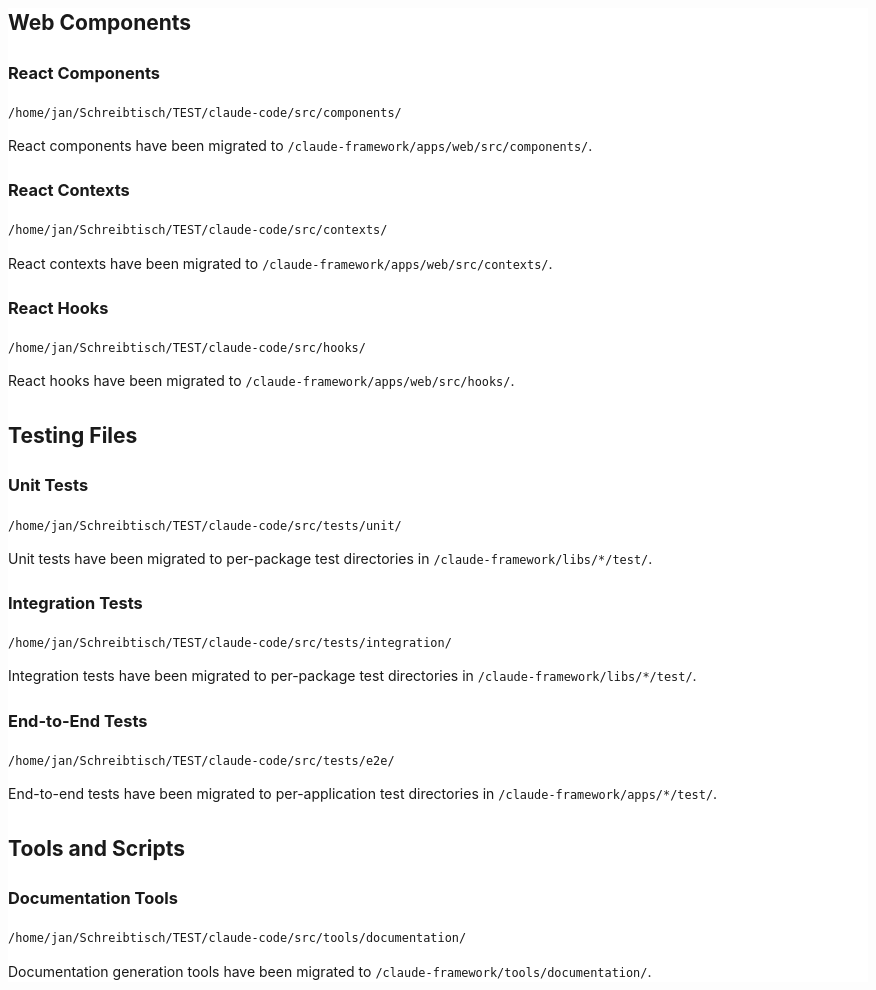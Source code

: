 ## Web Components

### React Components
```
/home/jan/Schreibtisch/TEST/claude-code/src/components/
```
React components have been migrated to `/claude-framework/apps/web/src/components/`.

### React Contexts
```
/home/jan/Schreibtisch/TEST/claude-code/src/contexts/
```
React contexts have been migrated to `/claude-framework/apps/web/src/contexts/`.

### React Hooks
```
/home/jan/Schreibtisch/TEST/claude-code/src/hooks/
```
React hooks have been migrated to `/claude-framework/apps/web/src/hooks/`.

## Testing Files

### Unit Tests
```
/home/jan/Schreibtisch/TEST/claude-code/src/tests/unit/
```
Unit tests have been migrated to per-package test directories in `/claude-framework/libs/*/test/`.

### Integration Tests
```
/home/jan/Schreibtisch/TEST/claude-code/src/tests/integration/
```
Integration tests have been migrated to per-package test directories in `/claude-framework/libs/*/test/`.

### End-to-End Tests
```
/home/jan/Schreibtisch/TEST/claude-code/src/tests/e2e/
```
End-to-end tests have been migrated to per-application test directories in `/claude-framework/apps/*/test/`.

## Tools and Scripts

### Documentation Tools
```
/home/jan/Schreibtisch/TEST/claude-code/src/tools/documentation/
```
Documentation generation tools have been migrated to `/claude-framework/tools/documentation/`.
